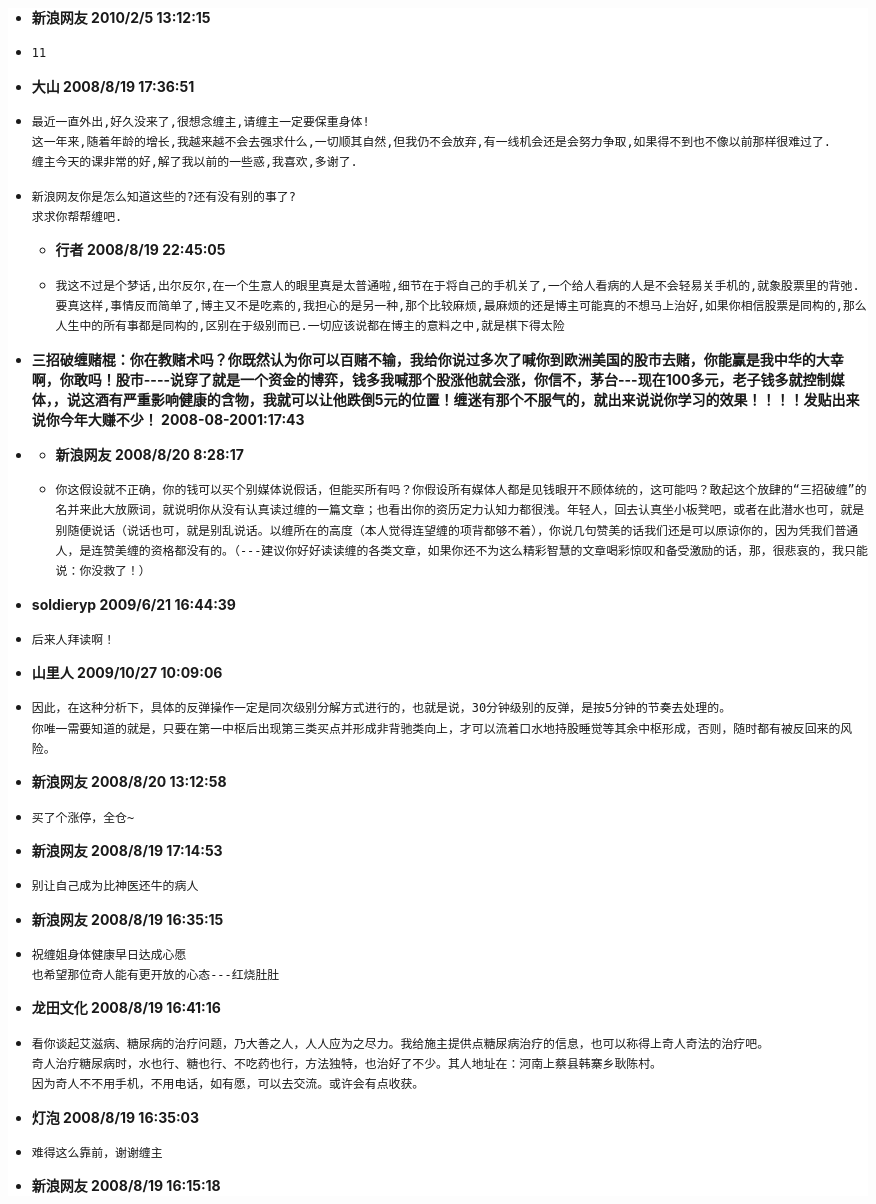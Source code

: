   ```
  ```
- **新浪网友 2010/2/5 13:12:15**
- ```
  11
  ```
- **大山 2008/8/19 17:36:51**
- ```
  最近一直外出,好久没来了,很想念缠主,请缠主一定要保重身体!
  这一年来,随着年龄的增长,我越来越不会去强求什么,一切顺其自然,但我仍不会放弃,有一线机会还是会努力争取,如果得不到也不像以前那样很难过了.
  缠主今天的课非常的好,解了我以前的一些惑,我喜欢,多谢了.
  ```
- ```
  新浪网友你是怎么知道这些的?还有没有别的事了?
  求求你帮帮缠吧.
  ```
   - **行者 2008/8/19 22:45:05**
   - ```
     我这不过是个梦话,出尔反尔,在一个生意人的眼里真是太普通啦,细节在于将自己的手机关了,一个给人看病的人是不会轻易关手机的,就象股票里的背弛.要真这样,事情反而简单了,博主又不是吃素的,我担心的是另一种,那个比较麻烦,最麻烦的还是博主可能真的不想马上治好,如果你相信股票是同构的,那么人生中的所有事都是同构的,区别在于级别而已.一切应该说都在博主的意料之中,就是棋下得太险
     ```
- **三招破缠赌棍：你在教赌术吗？你既然认为你可以百赌不输，我给你说过多次了喊你到欧洲美国的股市去赌，你能赢是我中华的大幸啊，你敢吗！股市----说穿了就是一个资金的博弈，钱多我喊那个股涨他就会涨，你信不，茅台---现在100多元，老子钱多就控制媒体，，说这酒有严重影响健康的含物，我就可以让他跌倒5元的位置！缠迷有那个不服气的，就出来说说你学习的效果！！！！发贴出来说你今年大赚不少！ 2008-08-2001:17:43**
- ```

  ```
   - **新浪网友 2008/8/20 8:28:17**
   - ```
     你这假设就不正确，你的钱可以买个别媒体说假话，但能买所有吗？你假设所有媒体人都是见钱眼开不顾体统的，这可能吗？敢起这个放肆的“三招破缠”的名并来此大放厥词，就说明你从没有认真读过缠的一篇文章；也看出你的资历定力认知力都很浅。年轻人，回去认真坐小板凳吧，或者在此潜水也可，就是别随便说话（说话也可，就是别乱说话。以缠所在的高度（本人觉得连望缠的项背都够不着），你说几句赞美的话我们还是可以原谅你的，因为凭我们普通人，是连赞美缠的资格都没有的。（---建议你好好读读缠的各类文章，如果你还不为这么精彩智慧的文章喝彩惊叹和备受激励的话，那，很悲哀的，我只能说：你没救了！）
     ```
- **soldieryp 2009/6/21 16:44:39**
- ```
  后来人拜读啊！
  ```
- **山里人 2009/10/27 10:09:06**
- ```
  因此，在这种分析下，具体的反弹操作一定是同次级别分解方式进行的，也就是说，30分钟级别的反弹，是按5分钟的节奏去处理的。
  你唯一需要知道的就是，只要在第一中枢后出现第三类买点并形成非背驰类向上，才可以流着口水地持股睡觉等其余中枢形成，否则，随时都有被反回来的风险。
  ```
- **新浪网友 2008/8/20 13:12:58**
- ```
  买了个涨停，全仓~
  ```
- **新浪网友 2008/8/19 17:14:53**
- ```
  别让自己成为比神医还牛的病人
  ```
- **新浪网友 2008/8/19 16:35:15**
- ```
  祝缠姐身体健康早日达成心愿
  也希望那位奇人能有更开放的心态---红烧肚肚
  ```
- **龙田文化 2008/8/19 16:41:16**
- ```
  看你谈起艾滋病、糖尿病的治疗问题，乃大善之人，人人应为之尽力。我给施主提供点糖尿病治疗的信息，也可以称得上奇人奇法的治疗吧。
  奇人治疗糖尿病时，水也行、糖也行、不吃药也行，方法独特，也治好了不少。其人地址在：河南上蔡县韩寨乡耿陈村。
  因为奇人不不用手机，不用电话，如有愿，可以去交流。或许会有点收获。
  ```
- **灯泡 2008/8/19 16:35:03**
- ```
  难得这么靠前，谢谢缠主
  ```
- **新浪网友 2008/8/19 16:15:18**
  ```